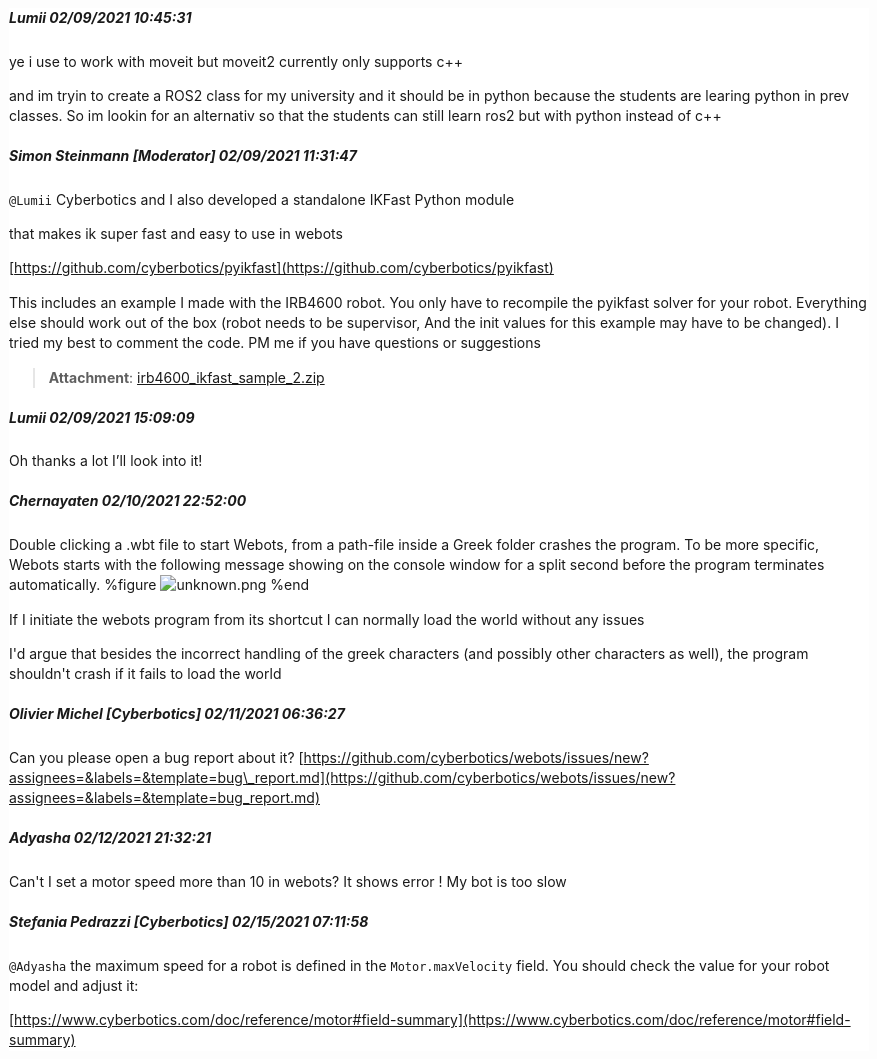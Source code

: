 ##### Lumii 02/09/2021 10:45:31
ye i use to work with moveit but moveit2 currently only supports c++ 

and im tryin to create a ROS2 class for my university and it should be in python because the students are learing python in prev classes. So im lookin for an alternativ so that the students can still learn ros2 but with python instead of c++

##### Simon Steinmann [Moderator] 02/09/2021 11:31:47
`@Lumii` Cyberbotics and I also developed a standalone IKFast Python module


that makes ik super fast and easy to use in webots


[https://github.com/cyberbotics/pyikfast](https://github.com/cyberbotics/pyikfast)


This includes an example I made with the IRB4600 robot. You only have to recompile the pyikfast solver for your robot. Everything else should work out of the box (robot needs to be supervisor, And the init values for this example may have to be changed). I tried my best to comment the code. PM me if you have questions or suggestions
> **Attachment**: [irb4600\_ikfast\_sample\_2.zip](https://cdn.discordapp.com/attachments/565155651395780609/808666959016099840/irb4600_ikfast_sample_2.zip)

##### Lumii 02/09/2021 15:09:09
Oh thanks a lot I’ll look into it!

##### Chernayaten 02/10/2021 22:52:00
Double clicking a .wbt file to start Webots, from a path-file inside a Greek folder crashes the program. To be more specific, Webots starts with the following message showing on the console window for a split second before the program terminates automatically.
%figure
![unknown.png](https://cdn.discordapp.com/attachments/565155651395780609/809194994279645214/unknown.png)
%end


If I initiate the webots program from its shortcut I can normally load the world without any issues


I'd argue that besides the incorrect handling of the greek characters (and possibly other characters as well), the program shouldn't crash if it fails to load the world

##### Olivier Michel [Cyberbotics] 02/11/2021 06:36:27
Can you please open a bug report about it? [https://github.com/cyberbotics/webots/issues/new?assignees=&labels=&template=bug\_report.md](https://github.com/cyberbotics/webots/issues/new?assignees=&labels=&template=bug_report.md)

##### Adyasha 02/12/2021 21:32:21
Can't I set a motor speed more than 10 in webots? It shows error ! My bot is too slow

##### Stefania Pedrazzi [Cyberbotics] 02/15/2021 07:11:58
`@Adyasha` the maximum speed for a robot is defined in the `Motor.maxVelocity` field. You should check the value for your robot model and adjust it:

[https://www.cyberbotics.com/doc/reference/motor#field-summary](https://www.cyberbotics.com/doc/reference/motor#field-summary)
